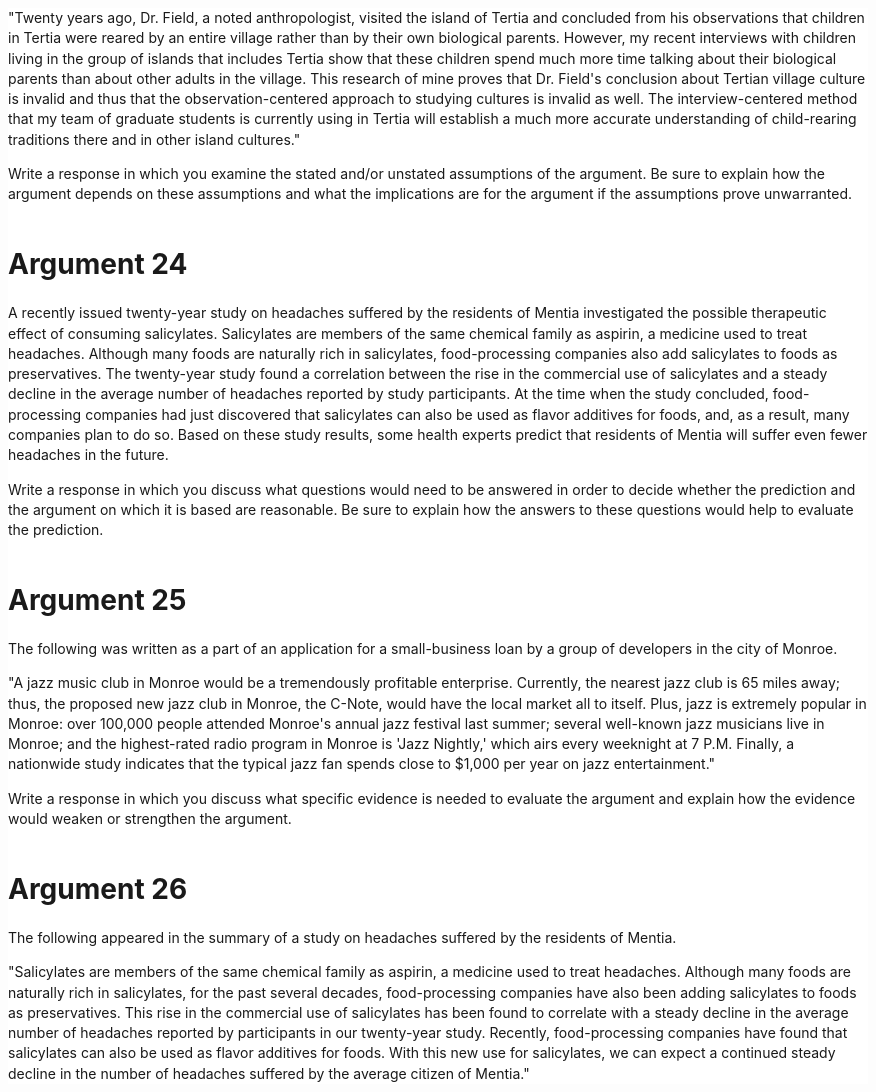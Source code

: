 "Twenty years ago, Dr. Field, a noted anthropologist, visited the island of Tertia and concluded from his observations that children in Tertia were reared by an entire village rather than by their own biological parents. However, my recent interviews with children living in the group of islands that includes Tertia show that these children spend much more time talking about their biological parents than about other adults in the village. This research of mine proves that Dr. Field's conclusion about Tertian village culture is invalid and thus that the observation-centered approach to studying cultures is invalid as well. The interview-centered method that my team of graduate students is currently using in Tertia will establish a much more accurate understanding of child-rearing traditions there and in other island cultures."

Write a response in which you examine the stated and/or unstated assumptions of the argument. Be sure to explain how the argument depends on these assumptions and what the implications are for the argument if the assumptions prove unwarranted.

Argument 24
========
A recently issued twenty-year study on headaches suffered by the residents of Mentia investigated the possible therapeutic effect of consuming salicylates. Salicylates are members of the same chemical family as aspirin, a medicine used to treat headaches. Although many foods are naturally rich in salicylates, food-processing companies also add salicylates to foods as preservatives. The twenty-year study found a correlation between the rise in the commercial use of salicylates and a steady decline in the average number of headaches reported by study participants. At the time when the study concluded, food-processing companies had just discovered that salicylates can also be used as flavor additives for foods, and, as a result, many companies plan to do so. Based on these study results, some health experts predict that residents of Mentia will suffer even fewer headaches in the future.

Write a response in which you discuss what questions would need to be answered in order to decide whether the prediction and the argument on which it is based are reasonable. Be sure to explain how the answers to these questions would help to evaluate the prediction.

Argument 25
========
The following was written as a part of an application for a small-business loan by a group of developers in the city of Monroe.

"A jazz music club in Monroe would be a tremendously profitable enterprise. Currently, the nearest jazz club is 65 miles away; thus, the proposed new jazz club in Monroe, the C-Note, would have the local market all to itself. Plus, jazz is extremely popular in Monroe: over 100,000 people attended Monroe's annual jazz festival last summer; several well-known jazz musicians live in Monroe; and the highest-rated radio program in Monroe is 'Jazz Nightly,' which airs every weeknight at 7 P.M. Finally, a nationwide study indicates that the typical jazz fan spends close to $1,000 per year on jazz entertainment."

Write a response in which you discuss what specific evidence is needed to evaluate the argument and explain how the evidence would weaken or strengthen the argument.

Argument 26
========
The following appeared in the summary of a study on headaches suffered by the residents of Mentia.

"Salicylates are members of the same chemical family as aspirin, a medicine used to treat headaches. Although many foods are naturally rich in salicylates, for the past several decades, food-processing companies have also been adding salicylates to foods as preservatives. This rise in the commercial use of salicylates has been found to correlate with a steady decline in the average number of headaches reported by participants in our twenty-year study. Recently, food-processing companies have found that salicylates can also be used as flavor additives for foods. With this new use for salicylates, we can expect a continued steady decline in the number of headaches suffered by the average citizen of Mentia."
